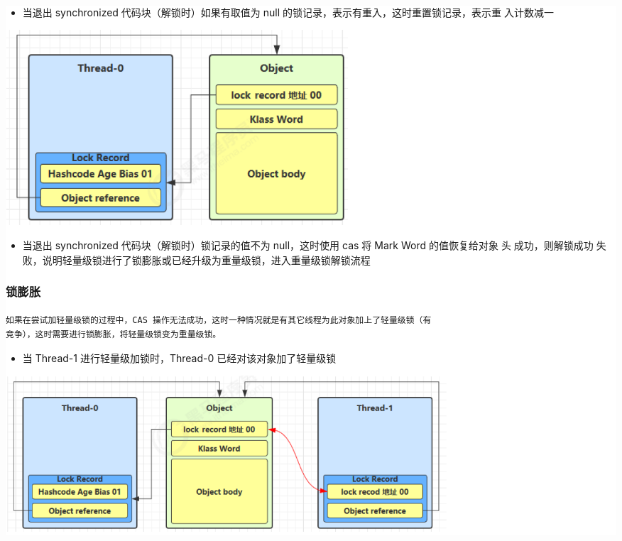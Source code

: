 - 当退出 synchronized 代码块（解锁时）如果有取值为 null 的锁记录，表示有重入，这时重置锁记录，表示重
  入计数减一

<img src="concurrent\轻量级锁5.png" style="zoom:67%;" />

- 当退出 synchronized 代码块（解锁时）锁记录的值不为 null，这时使用 cas 将 Mark Word 的值恢复给对象
  头
  成功，则解锁成功
  失败，说明轻量级锁进行了锁膨胀或已经升级为重量级锁，进入重量级锁解锁流程

### 锁膨胀

```
如果在尝试加轻量级锁的过程中，CAS 操作无法成功，这时一种情况就是有其它线程为此对象加上了轻量级锁（有
竞争），这时需要进行锁膨胀，将轻量级锁变为重量级锁。
```

- 当 Thread-1 进行轻量级加锁时，Thread-0 已经对该对象加了轻量级锁

<img src="concurrent\锁膨胀1.png" style="zoom:67%;" />
